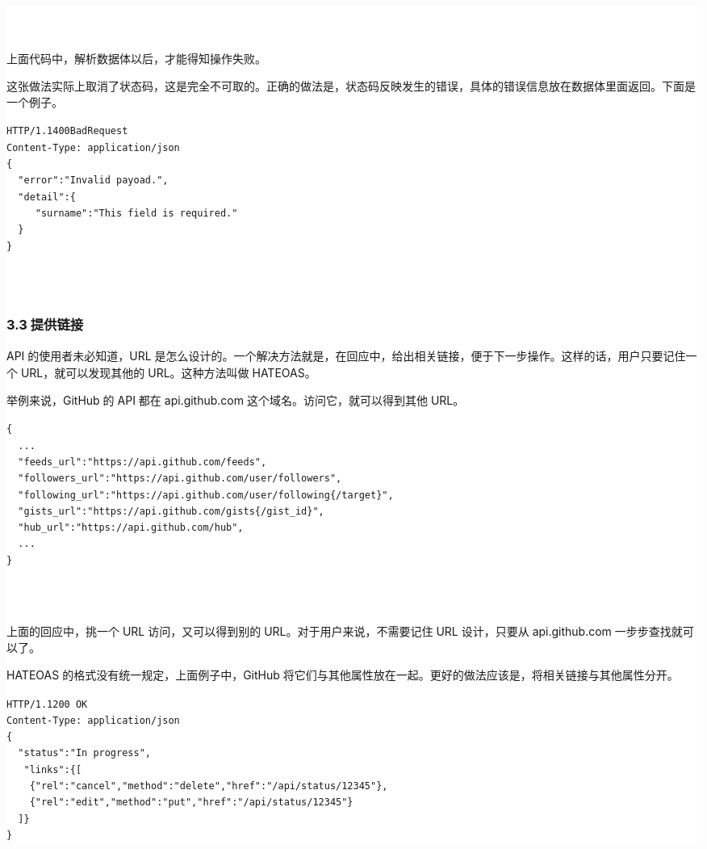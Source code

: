 
​    
​    

上面代码中，解析数据体以后，才能得知操作失败。

这张做法实际上取消了状态码，这是完全不可取的。正确的做法是，状态码反映发生的错误，具体的错误信息放在数据体里面返回。下面是一个例子。


    HTTP/1.1400BadRequest
    Content-Type: application/json
    {
      "error":"Invalid payoad.",
      "detail":{
         "surname":"This field is required."
      }
    }


​    
​    

### 3.3 提供链接

API 的使用者未必知道，URL 是怎么设计的。一个解决方法就是，在回应中，给出相关链接，便于下一步操作。这样的话，用户只要记住一个 URL，就可以发现其他的 URL。这种方法叫做 HATEOAS。

举例来说，GitHub 的 API 都在 api.github.com 这个域名。访问它，就可以得到其他 URL。


    {
      ...
      "feeds_url":"https://api.github.com/feeds",
      "followers_url":"https://api.github.com/user/followers",
      "following_url":"https://api.github.com/user/following{/target}",
      "gists_url":"https://api.github.com/gists{/gist_id}",
      "hub_url":"https://api.github.com/hub",
      ...
    }


​    
​    

上面的回应中，挑一个 URL 访问，又可以得到别的 URL。对于用户来说，不需要记住 URL 设计，只要从 api.github.com 一步步查找就可以了。

HATEOAS 的格式没有统一规定，上面例子中，GitHub 将它们与其他属性放在一起。更好的做法应该是，将相关链接与其他属性分开。


    HTTP/1.1200 OK
    Content-Type: application/json
    {
      "status":"In progress",
       "links":{[
        {"rel":"cancel","method":"delete","href":"/api/status/12345"},
        {"rel":"edit","method":"put","href":"/api/status/12345"}
      ]}
    }

